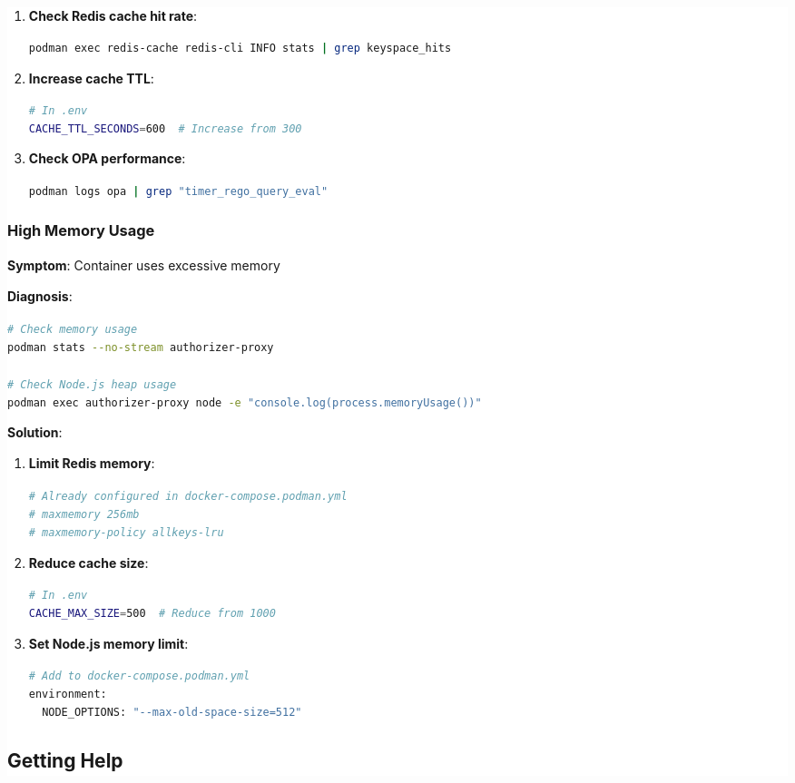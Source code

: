 1. **Check Redis cache hit rate**:

   ```bash
   podman exec redis-cache redis-cli INFO stats | grep keyspace_hits
   ```

2. **Increase cache TTL**:

   ```bash
   # In .env
   CACHE_TTL_SECONDS=600  # Increase from 300
   ```

3. **Check OPA performance**:

   ```bash
   podman logs opa | grep "timer_rego_query_eval"
   ```

### High Memory Usage

**Symptom**: Container uses excessive memory

**Diagnosis**:

```bash
# Check memory usage
podman stats --no-stream authorizer-proxy

# Check Node.js heap usage
podman exec authorizer-proxy node -e "console.log(process.memoryUsage())"
```

**Solution**:

1. **Limit Redis memory**:

   ```bash
   # Already configured in docker-compose.podman.yml
   # maxmemory 256mb
   # maxmemory-policy allkeys-lru
   ```

2. **Reduce cache size**:

   ```bash
   # In .env
   CACHE_MAX_SIZE=500  # Reduce from 1000
   ```

3. **Set Node.js memory limit**:

   ```bash
   # Add to docker-compose.podman.yml
   environment:
     NODE_OPTIONS: "--max-old-space-size=512"
   ```

## Getting Help
